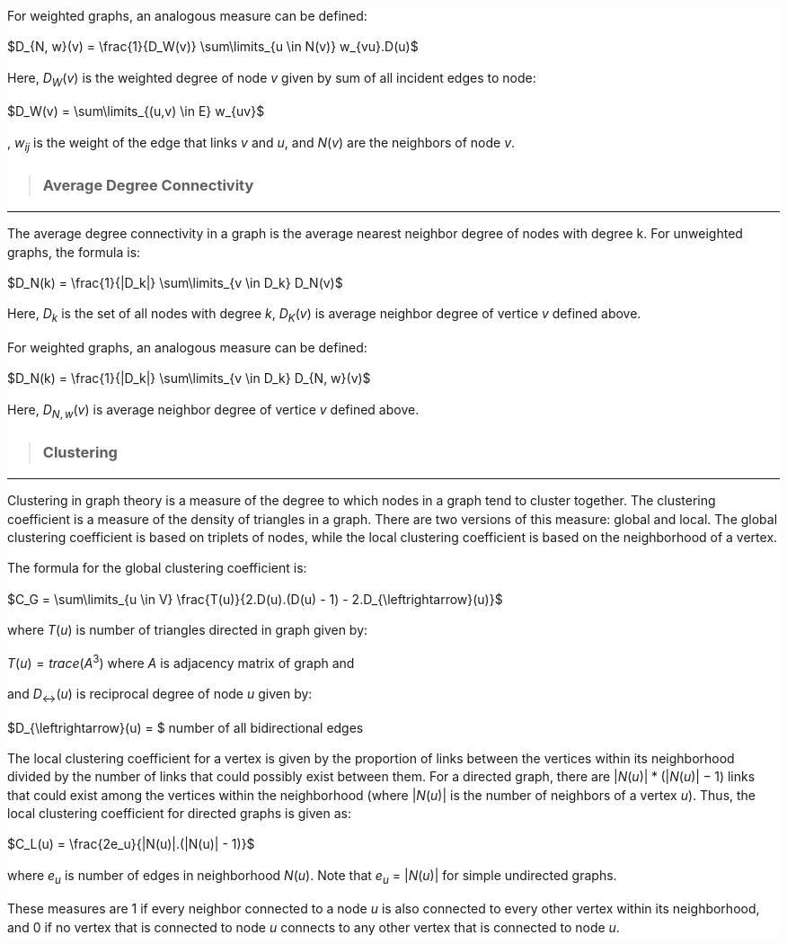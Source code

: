 For weighted graphs, an analogous measure can be defined:

$D_{N, w}(v) = \frac{1}{D_W(v)} \sum\limits_{u \in N(v)} w_{vu}.D(u)$

Here, $D_W(v)$ is the weighted degree of node $v$ given by sum of all incident edges to node:

$D_W(v) = \sum\limits_{(u,v) \in E} w_{uv}$

, $w_{ij}$ is the weight of the edge that links $v$ and $u$, and $N(v)$ are the neighbors of node $v$.

>### Average Degree Connectivity
---

The average degree connectivity in a graph is the average nearest neighbor degree of nodes with degree k. For unweighted graphs, the formula is:

$D_N(k) = \frac{1}{|D_k|} \sum\limits_{v \in D_k} D_N(v)$

Here, $D_k$ is the set of all nodes with degree $k$, $D_K(v)$ is average neighbor degree of vertice $v$ defined above.

For weighted graphs, an analogous measure can be defined:

$D_N(k) = \frac{1}{|D_k|} \sum\limits_{v \in D_k} D_{N, w}(v)$

Here, $D_{N, w}(v)$ is average neighbor degree of vertice $v$ defined above.

>### Clustering
---

Clustering in graph theory is a measure of the degree to which nodes in a graph tend to cluster together. The clustering coefficient is a measure of the density of triangles in a graph. There are two versions of this measure: global and local. The global clustering coefficient is based on triplets of nodes, while the local clustering coefficient is based on the neighborhood of a vertex. 

The formula for the global clustering coefficient is:

$C_G = \sum\limits_{u \in V} \frac{T(u)}{2.D(u).(D(u) - 1) - 2.D_{\leftrightarrow}(u)}$

where $T(u)$ is number of triangles directed in graph given by:

$T(u) = trace(A^3)$ where $A$ is adjacency matrix of graph and

and $D_{\leftrightarrow}(u)$ is reciprocal degree of node $u$ given by:

$D_{\leftrightarrow}(u) = $ number of all bidirectional edges

The local clustering coefficient for a vertex is given by the proportion of links between the vertices within its neighborhood divided by the number of links that could possibly exist between them. For a directed graph, there are $|N(u)|*(|N(u)| - 1)$ links that could exist among the vertices within the neighborhood (where $|N(u)|$ is the number of neighbors of a vertex $u$). Thus, the local clustering coefficient for directed graphs is given as:

$C_L(u) = \frac{2e_u}{|N(u)|.(|N(u)| - 1)}$

where $e_u$ is number of edges in neighborhood $N(u)$. Note that $e_u$ = $|N(u)|$ for simple undirected graphs.

These measures are 1 if every neighbor connected to a node $u$ is also connected to every other vertex within its neighborhood, and 0 if no vertex that is connected to node $u$ connects to any other vertex that is connected to node $u$.
